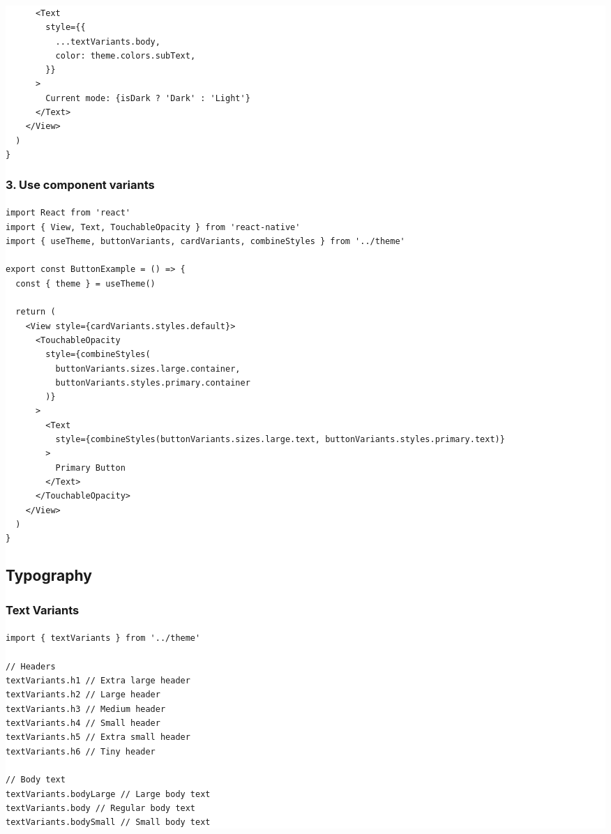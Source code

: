 ```tsx
      <Text
        style={{
          ...textVariants.body,
          color: theme.colors.subText,
        }}
      >
        Current mode: {isDark ? 'Dark' : 'Light'}
      </Text>
    </View>
  )
}
```

### 3. Use component variants

```tsx
import React from 'react'
import { View, Text, TouchableOpacity } from 'react-native'
import { useTheme, buttonVariants, cardVariants, combineStyles } from '../theme'

export const ButtonExample = () => {
  const { theme } = useTheme()

  return (
    <View style={cardVariants.styles.default}>
      <TouchableOpacity
        style={combineStyles(
          buttonVariants.sizes.large.container,
          buttonVariants.styles.primary.container
        )}
      >
        <Text
          style={combineStyles(buttonVariants.sizes.large.text, buttonVariants.styles.primary.text)}
        >
          Primary Button
        </Text>
      </TouchableOpacity>
    </View>
  )
}
```

## Typography

### Text Variants

```tsx
import { textVariants } from '../theme'

// Headers
textVariants.h1 // Extra large header
textVariants.h2 // Large header
textVariants.h3 // Medium header
textVariants.h4 // Small header
textVariants.h5 // Extra small header
textVariants.h6 // Tiny header

// Body text
textVariants.bodyLarge // Large body text
textVariants.body // Regular body text
textVariants.bodySmall // Small body text

```